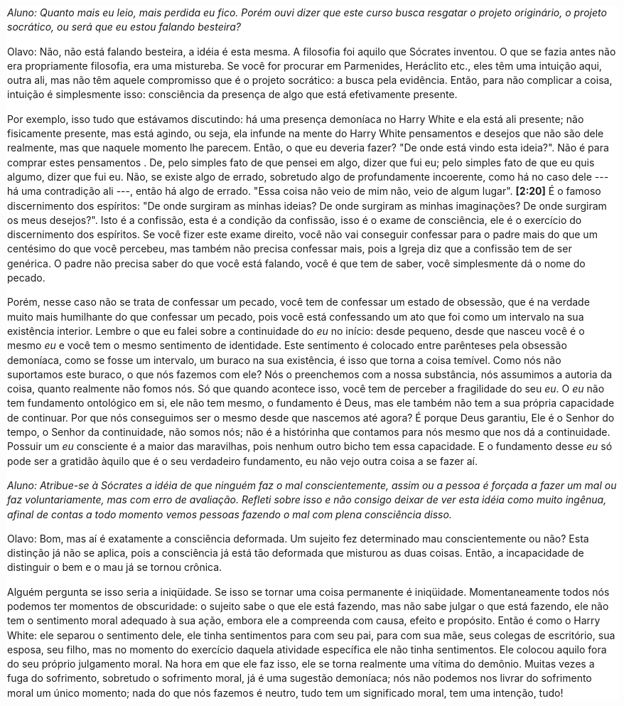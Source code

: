 *Aluno: Quanto mais eu leio, mais perdida eu fico. Porém ouvi dizer que este curso busca resgatar o projeto originário, o projeto socrático, ou será que eu estou falando besteira?*

Olavo: Não, não está falando besteira, a idéia é esta mesma. A filosofia foi aquilo que Sócrates inventou. O que se fazia antes não era propriamente filosofia, era uma mistureba. Se você for procurar em Parmenides, Heráclito etc., eles têm uma intuição aqui, outra ali, mas não têm aquele compromisso que é o projeto socrático: a busca pela evidência. Então, para não complicar a coisa, intuição é simplesmente isso: consciência da presença de algo que está efetivamente presente.

Por exemplo, isso tudo que estávamos discutindo: há uma presença demoníaca no Harry White e ela está ali presente; não fisicamente presente, mas está agindo, ou seja, ela infunde na mente do Harry White pensamentos e desejos que não são dele realmente, mas que naquele momento lhe parecem. Então, o que eu deveria fazer? \"De onde está vindo esta ideia?\". Não é para comprar estes pensamentos . De, pelo simples fato de que pensei em algo, dizer que fui eu; pelo simples fato de que eu quis algumo, dizer que fui eu. Não, se existe algo de errado, sobretudo algo de profundamente incoerente, como há no caso dele --- há uma contradição ali ---, então há algo de errado. "Essa coisa não veio de mim não, veio de algum lugar". **\[2:20\]** É o famoso discernimento dos espíritos: \"De onde surgiram as minhas ideias? De onde surgiram as minhas imaginações? De onde surgiram os meus desejos?\". Isto é a confissão, esta é a condição da confissão, isso é o exame de consciência, ele é o exercício do discernimento dos espíritos. Se você fizer este exame direito, você não vai conseguir confessar para o padre mais do que um centésimo do que você percebeu, mas também não precisa confessar mais, pois a Igreja diz que a confissão tem de ser genérica. O padre não precisa saber do que você está falando, você é que tem de saber, você simplesmente dá o nome do pecado.

Porém, nesse caso não se trata de confessar um pecado, você tem de confessar um estado de obsessão, que é na verdade muito mais humilhante do que confessar um pecado, pois você está confessando um ato que foi como um intervalo na sua existência interior. Lembre o que eu falei sobre a continuidade do *eu* no início: desde pequeno, desde que nasceu você é o mesmo *eu* e você tem o mesmo sentimento de identidade. Este sentimento é colocado entre parênteses pela obsessão demoníaca, como se fosse um intervalo, um buraco na sua existência, é isso que torna a coisa temível. Como nós não suportamos este buraco, o que nós fazemos com ele? Nós o preenchemos com a nossa substância, nós assumimos a autoria da coisa, quanto realmente não fomos nós. Só que quando acontece isso, você tem de perceber a fragilidade do seu *eu*. O *eu* não tem fundamento ontológico em si, ele não tem mesmo, o fundamento é Deus, mas ele também não tem a sua própria capacidade de continuar. Por que nós conseguimos ser o mesmo desde que nascemos até agora? É porque Deus garantiu, Ele é o Senhor do tempo, o Senhor da continuidade, não somos nós; não é a histórinha que contamos para nós mesmo que nos dá a continuidade. Possuir um *eu* consciente é a maior das maravilhas, pois nenhum outro bicho tem essa capacidade. E o fundamento desse *eu* só pode ser a gratidão àquilo que é o seu verdadeiro fundamento, eu não vejo outra coisa a se fazer aí.

*Aluno: Atribue-se à Sócrates a idéia de que ninguém faz o mal conscientemente, assim ou a pessoa é forçada a fazer um mal ou faz voluntariamente, mas com erro de avaliação. Refleti sobre isso e não consigo deixar de ver esta idéia como muito ingênua, afinal de contas a todo momento vemos pessoas fazendo o mal com plena consciência disso.*

Olavo: Bom, mas aí é exatamente a consciência deformada. Um sujeito fez determinado mau conscientemente ou não? Esta distinção já não se aplica, pois a consciência já está tão deformada que misturou as duas coisas. Então, a incapacidade de distinguir o bem e o mau já se tornou crônica.

Alguém pergunta se isso seria a iniqüidade. Se isso se tornar uma coisa permanente é iniqüidade. Momentaneamente todos nós podemos ter momentos de obscuridade: o sujeito sabe o que ele está fazendo, mas não sabe julgar o que está fazendo, ele não tem o sentimento moral adequado à sua ação, embora ele a compreenda com causa, efeito e propósito. Então é como o Harry White: ele separou o sentimento dele, ele tinha sentimentos para com seu pai, para com sua mãe, seus colegas de escritório, sua esposa, seu filho, mas no momento do exercício daquela atividade específica ele não tinha sentimentos. Ele colocou aquilo fora do seu próprio julgamento moral. Na hora em que ele faz isso, ele se torna realmente uma vítima do demônio. Muitas vezes a fuga do sofrimento, sobretudo o sofrimento moral, já é uma sugestão demoníaca; nós não podemos nos livrar do sofrimento moral um único momento; nada do que nós fazemos é neutro, tudo tem um significado moral, tem uma intenção, tudo!
